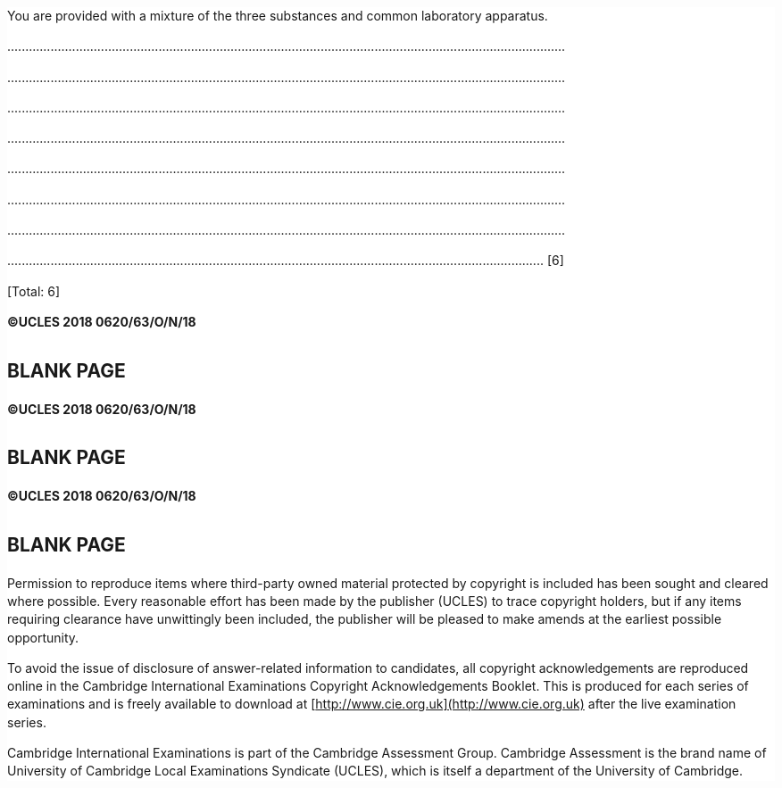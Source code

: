  You are provided with a mixture of the three substances and common laboratory apparatus. 

 ........................................................................................................................................................... 

 ........................................................................................................................................................... 

 ........................................................................................................................................................... 

 ........................................................................................................................................................... 

 ........................................................................................................................................................... 

 ........................................................................................................................................................... 

 ........................................................................................................................................................... 

 ..................................................................................................................................................... [6] 

 [Total: 6] 


**©UCLES 2018 0620/63/O/N/18** 

## BLANK PAGE 


**©UCLES 2018 0620/63/O/N/18** 

## BLANK PAGE 


**©UCLES 2018 0620/63/O/N/18** 

## BLANK PAGE 

Permission to reproduce items where third-party owned material protected by copyright is included has been sought and cleared where possible. Every reasonable effort has been made by the publisher (UCLES) to trace copyright holders, but if any items requiring clearance have unwittingly been included, the publisher will be pleased to make amends at the earliest possible opportunity. 

To avoid the issue of disclosure of answer-related information to candidates, all copyright acknowledgements are reproduced online in the Cambridge International Examinations Copyright Acknowledgements Booklet. This is produced for each series of examinations and is freely available to download at [http://www.cie.org.uk](http://www.cie.org.uk) after the live examination series. 

Cambridge International Examinations is part of the Cambridge Assessment Group. Cambridge Assessment is the brand name of University of Cambridge Local Examinations Syndicate (UCLES), which is itself a department of the University of Cambridge. 


